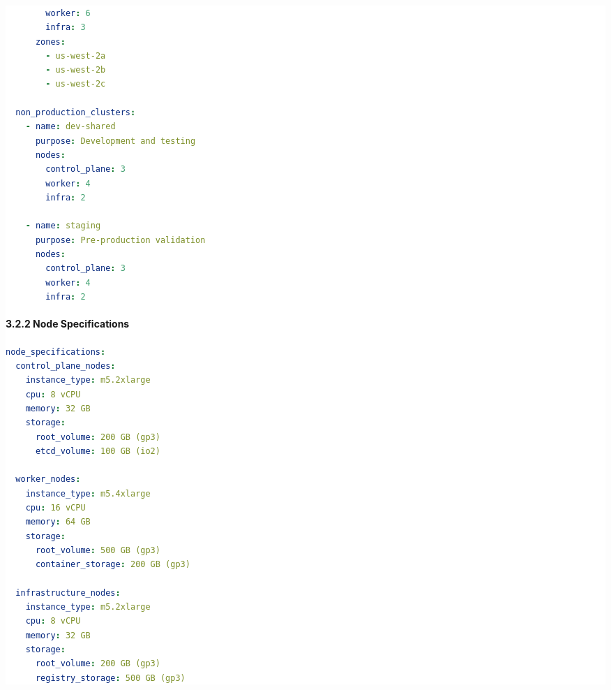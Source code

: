 ```yaml
        worker: 6
        infra: 3
      zones:
        - us-west-2a
        - us-west-2b
        - us-west-2c
  
  non_production_clusters:
    - name: dev-shared
      purpose: Development and testing
      nodes:
        control_plane: 3
        worker: 4
        infra: 2
    
    - name: staging
      purpose: Pre-production validation  
      nodes:
        control_plane: 3
        worker: 4
        infra: 2
```

#### 3.2.2 Node Specifications
```yaml
node_specifications:
  control_plane_nodes:
    instance_type: m5.2xlarge
    cpu: 8 vCPU
    memory: 32 GB
    storage:
      root_volume: 200 GB (gp3)
      etcd_volume: 100 GB (io2)
    
  worker_nodes:
    instance_type: m5.4xlarge
    cpu: 16 vCPU
    memory: 64 GB
    storage:
      root_volume: 500 GB (gp3)
      container_storage: 200 GB (gp3)
    
  infrastructure_nodes:
    instance_type: m5.2xlarge
    cpu: 8 vCPU
    memory: 32 GB
    storage:
      root_volume: 200 GB (gp3)
      registry_storage: 500 GB (gp3)
```
